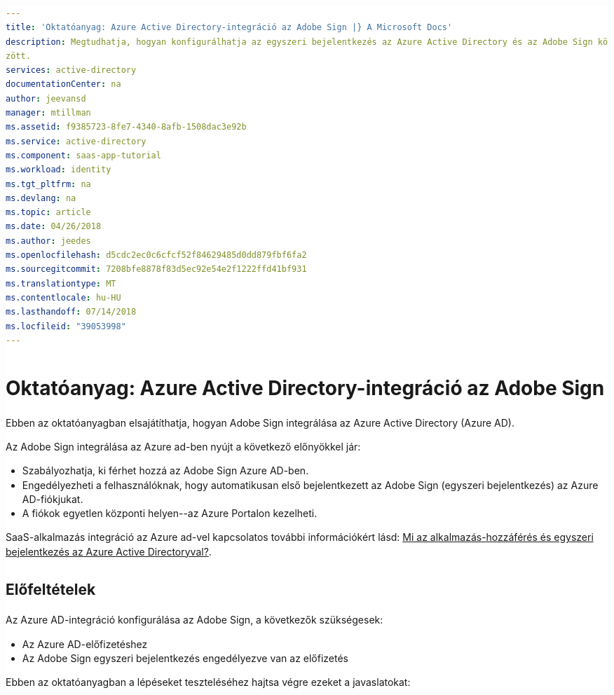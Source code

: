 ```yaml
---
title: 'Oktatóanyag: Azure Active Directory-integráció az Adobe Sign |} A Microsoft Docs'
description: Megtudhatja, hogyan konfigurálhatja az egyszeri bejelentkezés az Azure Active Directory és az Adobe Sign között.
services: active-directory
documentationCenter: na
author: jeevansd
manager: mtillman
ms.assetid: f9385723-8fe7-4340-8afb-1508dac3e92b
ms.service: active-directory
ms.component: saas-app-tutorial
ms.workload: identity
ms.tgt_pltfrm: na
ms.devlang: na
ms.topic: article
ms.date: 04/26/2018
ms.author: jeedes
ms.openlocfilehash: d5cdc2ec0c6cfcf52f84629485d0dd879fbf6fa2
ms.sourcegitcommit: 7208bfe8878f83d5ec92e54e2f1222ffd41bf931
ms.translationtype: MT
ms.contentlocale: hu-HU
ms.lasthandoff: 07/14/2018
ms.locfileid: "39053998"
---
```

# <a name="tutorial-azure-active-directory-integration-with-adobe-sign"></a>Oktatóanyag: Azure Active Directory-integráció az Adobe Sign

Ebben az oktatóanyagban elsajátíthatja, hogyan Adobe Sign integrálása az Azure Active Directory (Azure AD).

Az Adobe Sign integrálása az Azure ad-ben nyújt a következő előnyökkel jár:

- Szabályozhatja, ki férhet hozzá az Adobe Sign Azure AD-ben.
- Engedélyezheti a felhasználóknak, hogy automatikusan első bejelentkezett az Adobe Sign (egyszeri bejelentkezés) az Azure AD-fiókjukat.
- A fiókok egyetlen központi helyen--az Azure Portalon kezelheti.

SaaS-alkalmazás integráció az Azure ad-vel kapcsolatos további információkért lásd: [Mi az alkalmazás-hozzáférés és egyszeri bejelentkezés az Azure Active Directoryval?](../manage-apps/what-is-single-sign-on.md).

## <a name="prerequisites"></a>Előfeltételek

Az Azure AD-integráció konfigurálása az Adobe Sign, a következők szükségesek:

- Az Azure AD-előfizetéshez
- Az Adobe Sign egyszeri bejelentkezés engedélyezve van az előfizetés

Ebben az oktatóanyagban a lépéseket teszteléséhez hajtsa végre ezeket a javaslatokat:

